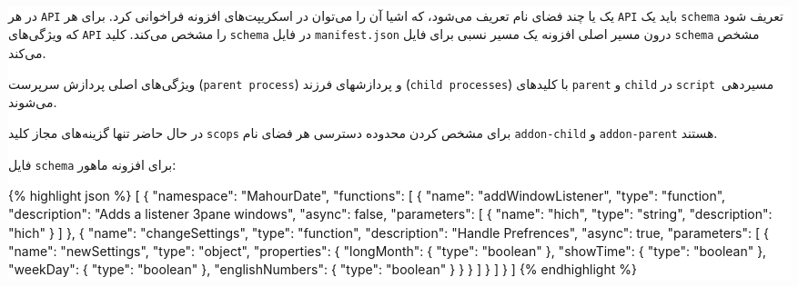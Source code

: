 
</div>

در هر `API` یک یا چند فضای نام تعریف می‌شود، که اشیا آن را می‌توان در اسکریپت‌های افزونه فراخوانی کرد. برای هر `API` باید یک `schema` تعریف شود که ویژگی‌های `API` را مشخص می‌کند. کلید `schema` در فایل `manifest.json` درون مسیر اصلی افزونه یک مسیر نسبی برای فایل `schema` مشخص می‌کند.

ویژگی‌های اصلی پردازش سرپرست (`parent process`) و پردازشهای فرزند (`child processes`) با کلیدهای `parent` و `child` در `script `مسیردهی می‌شوند.

در حال حاضر تنها گزینه‌های مجاز کلید `scops` برای مشخص کردن محدوده دسترسی هر فضای نام `addon-child` و `addon-parent` هستند.

فایل `schema` برای افزونه ماهور:

<div class="code-block">
{% highlight json %}
[
  {
    "namespace": "MahourDate",
    "functions": [
      {
        "name": "addWindowListener",
        "type": "function",
        "description": "Adds a listener 3pane windows",
        "async": false,
        "parameters": [
          {
            "name": "hich",
            "type": "string",
            "description": "hich"
          }
        ]
      },
      {
        "name": "changeSettings",
        "type": "function",
        "description": "Handle Prefrences",
        "async": true,
        "parameters": [
          {
            "name": "newSettings",
            "type": "object",
            "properties": {
              "longMonth": { "type": "boolean" },
              "showTime": { "type": "boolean" },
              "weekDay": { "type": "boolean" },
              "englishNumbers": { "type": "boolean" }
            }
          }
        ]
      }
    ]
  }
]
{% endhighlight %}
</div>
